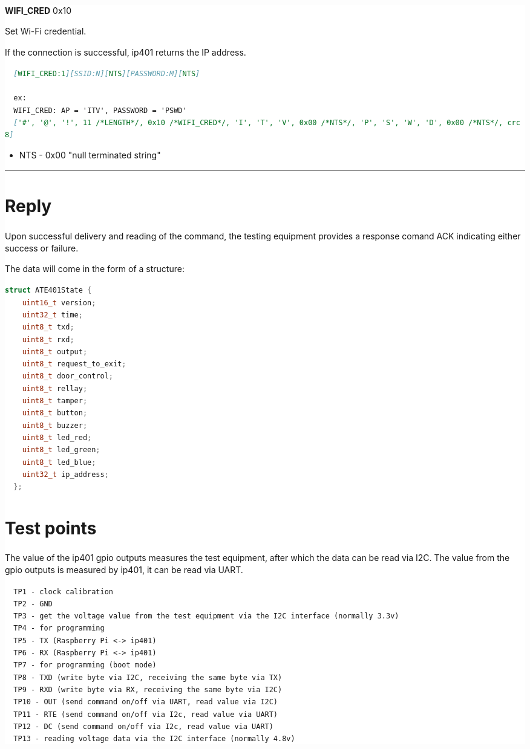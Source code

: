<a id="chapter-20"></a>
**WIFI_CRED**         0x10

Set Wi-Fi credential.

If the connection is successful, ip401 returns the IP address.
```markdown
  [WIFI_CRED:1][SSID:N][NTS][PASSWORD:M][NTS]

  ex:
  WIFI_CRED: AP = 'ITV', PASSWORD = 'PSWD'
  ['#', '@', '!', 11 /*LENGTH*/, 0x10 /*WIFI_CRED*/, 'I', 'T', 'V', 0x00 /*NTS*/, 'P', 'S', 'W', 'D', 0x00 /*NTS*/, crc8]
```
  * NTS - 0x00 "null terminated string"
---------------------------------

<a id="chapter-21"></a>
Reply
===============================================================================================================================
Upon successful delivery and reading of the command, the testing equipment provides a response comand ACK indicating either success or failure.

<a id="chapter-24"></a>
The data will come in the form of a structure:
```c++
struct ATE401State {
    uint16_t version;
    uint32_t time;
    uint8_t txd;
    uint8_t rxd;
    uint8_t output;
    uint8_t request_to_exit;
    uint8_t door_control;
    uint8_t rellay;
    uint8_t tamper;
    uint8_t button;
    uint8_t buzzer;
    uint8_t led_red;
    uint8_t led_green;
    uint8_t led_blue;
    uint32_t ip_address;
  };
```

<a id="chapter-22"></a>
Test points
===============================================================================================================================
  The value of the ip401 gpio outputs measures the test equipment, after which the data can be read via I2C. The value from the gpio outputs is measured by ip401, it can be read via UART.

```markdown
  TP1 - clock calibration
  TP2 - GND
  TP3 - get the voltage value from the test equipment via the I2C interface (normally 3.3v)
  TP4 - for programming
  TP5 - TX (Raspberry Pi <-> ip401)
  TP6 - RX (Raspberry Pi <-> ip401)
  TP7 - for programming (boot mode)
  TP8 - TXD (write byte via I2C, receiving the same byte via TX)
  TP9 - RXD (write byte via RX, receiving the same byte via I2C)
  TP10 - OUT (send command on/off via UART, read value via I2C)
  TP11 - RTE (send command on/off via I2c, read value via UART)
  TP12 - DC (send command on/off via I2c, read value via UART)
  TP13 - reading voltage data via the I2C interface (normally 4.8v)
```